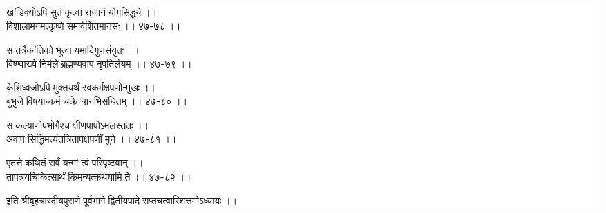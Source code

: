 खांडिक्योऽपि सुतं कृत्वा राजानं योगसिद्धये ।।  
विशालामगमत्कृष्णे समावेशितमानसः ।। ४७-७८ ।।  
  
स तत्रैकांतिको भूत्वा यमादिगुणसंयुतः ।।  
विष्ण्वाख्ये निर्मले ब्रह्मण्यवाप नृपतिर्लयम् ।। ४७-७९ ।।  
  
केशिध्वजोऽपि मुक्तयर्थं स्वकर्मक्षपणोन्मुखः ।।  
बुभुजे विषयान्कर्म चक्रे चानभिसंधितम् ।। ४७-८० ।।  
  
स कल्याणोपभोगैश्च क्षीणपापोऽमलस्ततः ।।  
अवाप सिद्धिमत्यंतत्रितापक्षपणीं मुने ।। ४७-८१ ।।  
  
एतत्ते कथितं सर्वं यन्मां त्वं परिपृष्टवान् ।।  
तापत्रयचिकित्सार्थं किमन्यत्कथयामि ते ।। ४७-८२ ।।  
  
इति श्रीबृहन्नारदीयपुराणे पूर्वभागे द्वितीयपादे सप्तचत्वारिंशत्तमोऽध्यायः ।।
